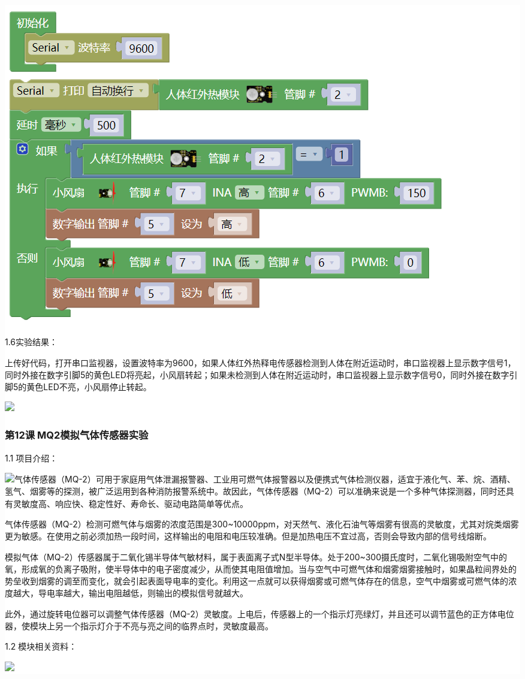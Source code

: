 ![](media/f901b346133f1c92fe5153473ff62079.png)

1.6实验结果：

上传好代码，打开串口监视器，设置波特率为9600，如果人体红外热释电传感器检测到人体在附近运动时，串口监视器上显示数字信号1，同时外接在数字引脚5的黄色LED将亮起，小风扇转起；如果未检测到人体在附近运动时，串口监视器上显示数字信号0，同时外接在数字引脚5的黄色LED不亮，小风扇停止转起。

![](media/d385fee8dc4f3288d802e6e4eb46e4e2.png)

### 第12课 MQ2模拟气体传感器实验

1.1 项目介绍：

![](media/c863ecfd743457d03ae742c4011ef7fb.png)气体传感器（MQ-2）可用于家庭用气体泄漏报警器、工业用可燃气体报警器以及便携式气体检测仪器，适宜于液化气、苯、烷、酒精、氢气、烟雾等的探测，被广泛运用到各种消防报警系统中。故因此，气体传感器（MQ-2）可以准确来说是一个多种气体探测器，同时还具有灵敏度高、响应快、稳定性好、寿命长、驱动电路简单等优点。

气体传感器（MQ-2）检测可燃气体与烟雾的浓度范围是300~10000ppm，对天然气、液化石油气等烟雾有很高的灵敏度，尤其对烷类烟雾更为敏感。在使用之前必须加热一段时间，这样输出的电阻和电压较准确。但是加热电压不宜过高，否则会导致内部的信号线熔断。

模拟气体（MQ-2）传感器属于二氧化锡半导体气敏材料，属于表面离子式N型半导体。处于200~300摄氏度时，二氧化锡吸附空气中的氧，形成氧的负离子吸附，使半导体中的电子密度减少，从而使其电阻值增加。当与空气中可燃气体和烟雾烟雾接触时，如果晶粒间界处的势垒收到烟雾的调至而变化，就会引起表面导电率的变化。利用这一点就可以获得烟雾或可燃气体存在的信息，空气中烟雾或可燃气体的浓度越大，导电率越大，输出电阻越低，则输出的模拟信号就越大。

此外，通过旋转电位器可以调整气体传感器（MQ-2）灵敏度。上电后，传感器上的一个指示灯亮绿灯，并且还可以调节蓝色的正方体电位器，使模块上另一个指示灯介于不亮与亮之间的临界点时，灵敏度最高。

1.2 模块相关资料：

![](media/42a27e658a946a1d9845c5846db4b412.png)
